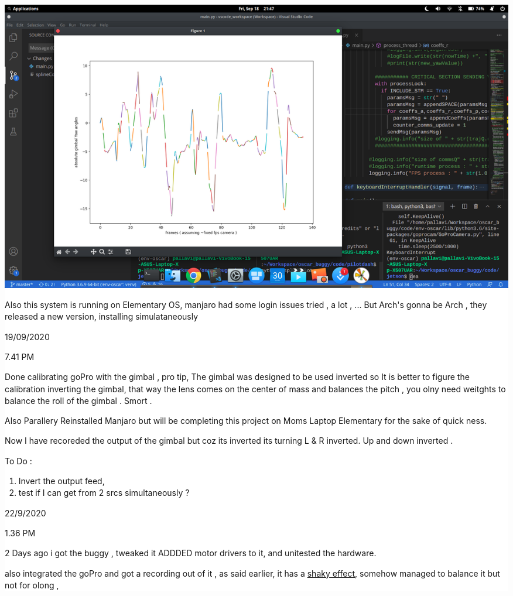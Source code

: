 ![Yaw](sshots/goProYaw.png)

Also this system is running on Elementary OS, manjaro had some login issues tried , a lot , ... 
But Arch's gonna be Arch , they released a new version, installing simulataneously 

19/09/2020

7.41 PM 

Done calibrating goPro with the gimbal , pro tip, The gimbal was designed to be used inverted so It is better to figure the calibration inverting the gimbal, that way the lens comes on the center of mass and balances the pitch , you olny need weitghts to balance the roll of the gimbal . Smort . 

Also Parallery Reinstalled Manjaro but will be completing this project on Moms Laptop Elementary for the sake of quick ness. 

Now I have recoreded the output of the gimbal but coz its inverted its turning L & R inverted. Up and down inverted . 

To Do : 

1. Invert the output feed, 
2. test if I can get from 2 srcs simultaneously ? 

22/9/2020       

1.36 PM      

2 Days ago i got the buggy , tweaked it ADDDED motor drivers to it, and unitested the hardware. 

also integrated the goPro and got a recording out of it , as said earlier, it has a [shaky effect](sshots/gimbalshaky.mp4), somehow managed to balance it but not for olong ,
